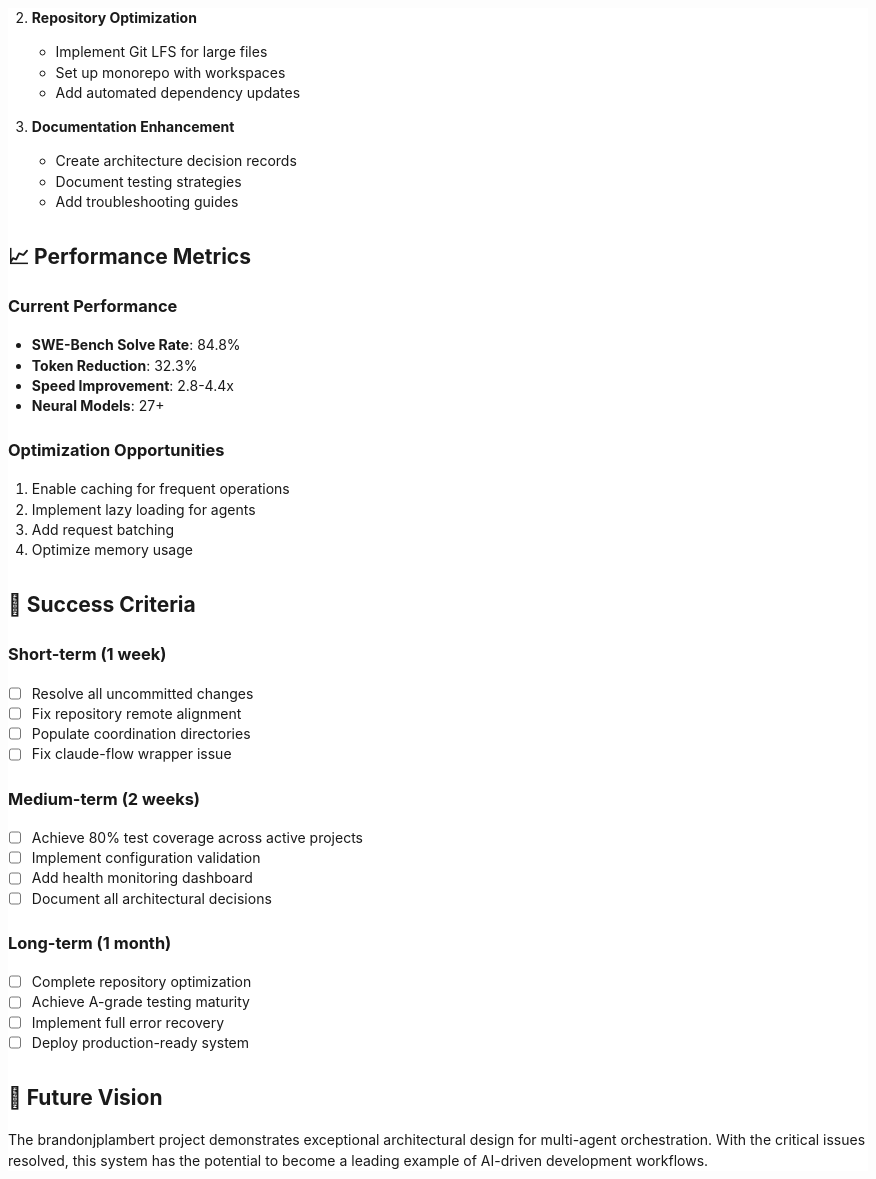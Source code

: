 2. **Repository Optimization**
   - Implement Git LFS for large files
   - Set up monorepo with workspaces
   - Add automated dependency updates

3. **Documentation Enhancement**
   - Create architecture decision records
   - Document testing strategies
   - Add troubleshooting guides

## 📈 Performance Metrics

### Current Performance
- **SWE-Bench Solve Rate**: 84.8%
- **Token Reduction**: 32.3%
- **Speed Improvement**: 2.8-4.4x
- **Neural Models**: 27+

### Optimization Opportunities
1. Enable caching for frequent operations
2. Implement lazy loading for agents
3. Add request batching
4. Optimize memory usage

## 🎯 Success Criteria

### Short-term (1 week)
- [ ] Resolve all uncommitted changes
- [ ] Fix repository remote alignment
- [ ] Populate coordination directories
- [ ] Fix claude-flow wrapper issue

### Medium-term (2 weeks)
- [ ] Achieve 80% test coverage across active projects
- [ ] Implement configuration validation
- [ ] Add health monitoring dashboard
- [ ] Document all architectural decisions

### Long-term (1 month)
- [ ] Complete repository optimization
- [ ] Achieve A-grade testing maturity
- [ ] Implement full error recovery
- [ ] Deploy production-ready system

## 🔮 Future Vision

The brandonjplambert project demonstrates exceptional architectural design for multi-agent orchestration. With the critical issues resolved, this system has the potential to become a leading example of AI-driven development workflows.
